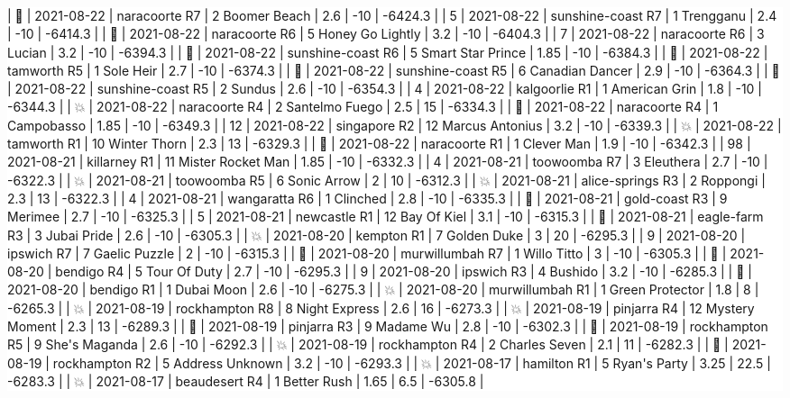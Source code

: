 | :3rd_place_medal: | 2021-08-22 | naracoorte R7         | 2 Boomer Beach       |   2.6  |    -10   |  -6424.3 |
| 5                 | 2021-08-22 | sunshine-coast R7     | 1 Trengganu          |   2.4  |    -10   |  -6414.3 |
| :2nd_place_medal: | 2021-08-22 | naracoorte R6         | 5 Honey Go Lightly   |   3.2  |    -10   |  -6404.3 |
| 7                 | 2021-08-22 | naracoorte R6         | 3 Lucian             |   3.2  |    -10   |  -6394.3 |
| :2nd_place_medal: | 2021-08-22 | sunshine-coast R6     | 5 Smart Star Prince  |   1.85 |    -10   |  -6384.3 |
| :2nd_place_medal: | 2021-08-22 | tamworth R5           | 1 Sole Heir          |   2.7  |    -10   |  -6374.3 |
| :2nd_place_medal: | 2021-08-22 | sunshine-coast R5     | 6 Canadian Dancer    |   2.9  |    -10   |  -6364.3 |
| :3rd_place_medal: | 2021-08-22 | sunshine-coast R5     | 2 Sundus             |   2.6  |    -10   |  -6354.3 |
| 4                 | 2021-08-22 | kalgoorlie R1         | 1 American Grin      |   1.8  |    -10   |  -6344.3 |
| :boom:            | 2021-08-22 | naracoorte R4         | 2 Santelmo Fuego     |   2.5  |     15   |  -6334.3 |
| :3rd_place_medal: | 2021-08-22 | naracoorte R4         | 1 Campobasso         |   1.85 |    -10   |  -6349.3 |
| 12                | 2021-08-22 | singapore R2          | 12 Marcus Antonius   |   3.2  |    -10   |  -6339.3 |
| :boom:            | 2021-08-22 | tamworth R1           | 10 Winter Thorn      |   2.3  |     13   |  -6329.3 |
| :2nd_place_medal: | 2021-08-22 | naracoorte R1         | 1 Clever Man         |   1.9  |    -10   |  -6342.3 |
| 98                | 2021-08-21 | killarney R1          | 11 Mister Rocket Man |   1.85 |    -10   |  -6332.3 |
| 4                 | 2021-08-21 | toowoomba R7          | 3 Eleuthera          |   2.7  |    -10   |  -6322.3 |
| :boom:            | 2021-08-21 | toowoomba R5          | 6 Sonic Arrow        |   2    |     10   |  -6312.3 |
| :boom:            | 2021-08-21 | alice-springs R3      | 2 Roppongi           |   2.3  |     13   |  -6322.3 |
| 4                 | 2021-08-21 | wangaratta R6         | 1 Clinched           |   2.8  |    -10   |  -6335.3 |
| :2nd_place_medal: | 2021-08-21 | gold-coast R3         | 9 Merimee            |   2.7  |    -10   |  -6325.3 |
| 5                 | 2021-08-21 | newcastle R1          | 12 Bay Of Kiel       |   3.1  |    -10   |  -6315.3 |
| :2nd_place_medal: | 2021-08-21 | eagle-farm R3         | 3 Jubai Pride        |   2.6  |    -10   |  -6305.3 |
| :boom:            | 2021-08-20 | kempton R1            | 7 Golden Duke        |   3    |     20   |  -6295.3 |
| 9                 | 2021-08-20 | ipswich R7            | 7 Gaelic Puzzle      |   2    |    -10   |  -6315.3 |
| :3rd_place_medal: | 2021-08-20 | murwillumbah R7       | 1 Willo Titto        |   3    |    -10   |  -6305.3 |
| :3rd_place_medal: | 2021-08-20 | bendigo R4            | 5 Tour Of Duty       |   2.7  |    -10   |  -6295.3 |
| 9                 | 2021-08-20 | ipswich R3            | 4 Bushido            |   3.2  |    -10   |  -6285.3 |
| :2nd_place_medal: | 2021-08-20 | bendigo R1            | 1 Dubai Moon         |   2.6  |    -10   |  -6275.3 |
| :boom:            | 2021-08-20 | murwillumbah R1       | 1 Green Protector    |   1.8  |      8   |  -6265.3 |
| :boom:            | 2021-08-19 | rockhampton R8        | 8 Night Express      |   2.6  |     16   |  -6273.3 |
| :boom:            | 2021-08-19 | pinjarra R4           | 12 Mystery Moment    |   2.3  |     13   |  -6289.3 |
| :2nd_place_medal: | 2021-08-19 | pinjarra R3           | 9 Madame Wu          |   2.8  |    -10   |  -6302.3 |
| :3rd_place_medal: | 2021-08-19 | rockhampton R5        | 9 She's Maganda      |   2.6  |    -10   |  -6292.3 |
| :boom:            | 2021-08-19 | rockhampton R4        | 2 Charles Seven      |   2.1  |     11   |  -6282.3 |
| :2nd_place_medal: | 2021-08-19 | rockhampton R2        | 5 Address Unknown    |   3.2  |    -10   |  -6293.3 |
| :boom:            | 2021-08-17 | hamilton R1           | 5 Ryan's Party       |   3.25 |     22.5 |  -6283.3 |
| :boom:            | 2021-08-17 | beaudesert R4         | 1 Better Rush        |   1.65 |      6.5 |  -6305.8 |